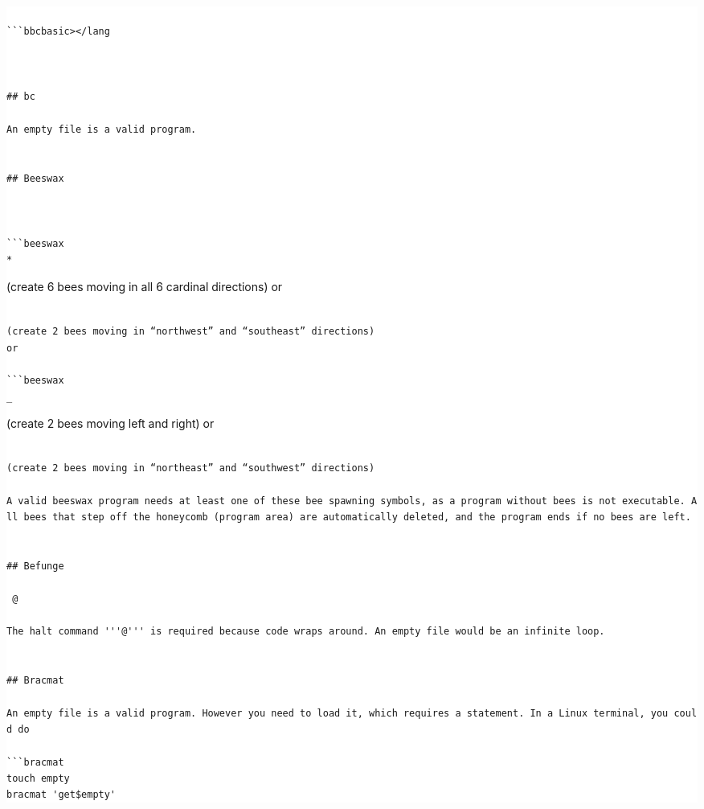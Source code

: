 ```qbasic></lang

```bbcbasic></lang



## bc

An empty file is a valid program.


## Beeswax



```beeswax
*
```

(create 6 bees moving in all 6 cardinal directions)
or

```beeswax>\</lang

(create 2 bees moving in “northwest” and “southeast” directions)
or

```beeswax
_
```

(create 2 bees moving left and right)
or

```beeswax>/</lang

(create 2 bees moving in “northeast” and “southwest” directions)

A valid beeswax program needs at least one of these bee spawning symbols, as a program without bees is not executable. All bees that step off the honeycomb (program area) are automatically deleted, and the program ends if no bees are left.


## Befunge

 @

The halt command '''@''' is required because code wraps around. An empty file would be an infinite loop.


## Bracmat

An empty file is a valid program. However you need to load it, which requires a statement. In a Linux terminal, you could do

```bracmat
touch empty
bracmat 'get$empty'
```
